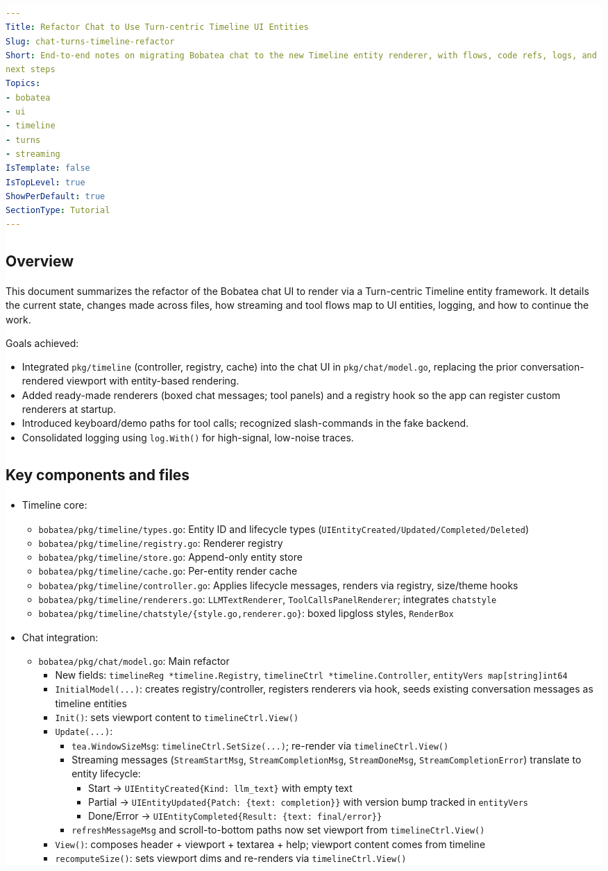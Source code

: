 ```yaml
---
Title: Refactor Chat to Use Turn-centric Timeline UI Entities
Slug: chat-turns-timeline-refactor
Short: End-to-end notes on migrating Bobatea chat to the new Timeline entity renderer, with flows, code refs, logs, and next steps
Topics:
- bobatea
- ui
- timeline
- turns
- streaming
IsTemplate: false
IsTopLevel: true
ShowPerDefault: true
SectionType: Tutorial
---
```


## Overview

This document summarizes the refactor of the Bobatea chat UI to render via a Turn-centric Timeline entity framework. It details the current state, changes made across files, how streaming and tool flows map to UI entities, logging, and how to continue the work.

Goals achieved:
- Integrated `pkg/timeline` (controller, registry, cache) into the chat UI in `pkg/chat/model.go`, replacing the prior conversation-rendered viewport with entity-based rendering.
- Added ready-made renderers (boxed chat messages; tool panels) and a registry hook so the app can register custom renderers at startup.
- Introduced keyboard/demo paths for tool calls; recognized slash-commands in the fake backend.
- Consolidated logging using `log.With()` for high-signal, low-noise traces.

## Key components and files

- Timeline core:
  - `bobatea/pkg/timeline/types.go`: Entity ID and lifecycle types (`UIEntityCreated/Updated/Completed/Deleted`)
  - `bobatea/pkg/timeline/registry.go`: Renderer registry
  - `bobatea/pkg/timeline/store.go`: Append-only entity store
  - `bobatea/pkg/timeline/cache.go`: Per-entity render cache
  - `bobatea/pkg/timeline/controller.go`: Applies lifecycle messages, renders via registry, size/theme hooks
  - `bobatea/pkg/timeline/renderers.go`: `LLMTextRenderer`, `ToolCallsPanelRenderer`; integrates `chatstyle`
  - `bobatea/pkg/timeline/chatstyle/{style.go,renderer.go}`: boxed lipgloss styles, `RenderBox`

- Chat integration:
  - `bobatea/pkg/chat/model.go`: Main refactor
    - New fields: `timelineReg *timeline.Registry`, `timelineCtrl *timeline.Controller`, `entityVers map[string]int64`
    - `InitialModel(...)`: creates registry/controller, registers renderers via hook, seeds existing conversation messages as timeline entities
    - `Init()`: sets viewport content to `timelineCtrl.View()`
    - `Update(...)`:
      - `tea.WindowSizeMsg`: `timelineCtrl.SetSize(...)`; re-render via `timelineCtrl.View()`
      - Streaming messages (`StreamStartMsg`, `StreamCompletionMsg`, `StreamDoneMsg`, `StreamCompletionError`) translate to entity lifecycle:
        - Start → `UIEntityCreated{Kind: llm_text}` with empty text
        - Partial → `UIEntityUpdated{Patch: {text: completion}}` with version bump tracked in `entityVers`
        - Done/Error → `UIEntityCompleted{Result: {text: final/error}}`
      - `refreshMessageMsg` and scroll-to-bottom paths now set viewport from `timelineCtrl.View()`
    - `View()`: composes header + viewport + textarea + help; viewport content comes from timeline
    - `recomputeSize()`: sets viewport dims and re-renders via `timelineCtrl.View()`